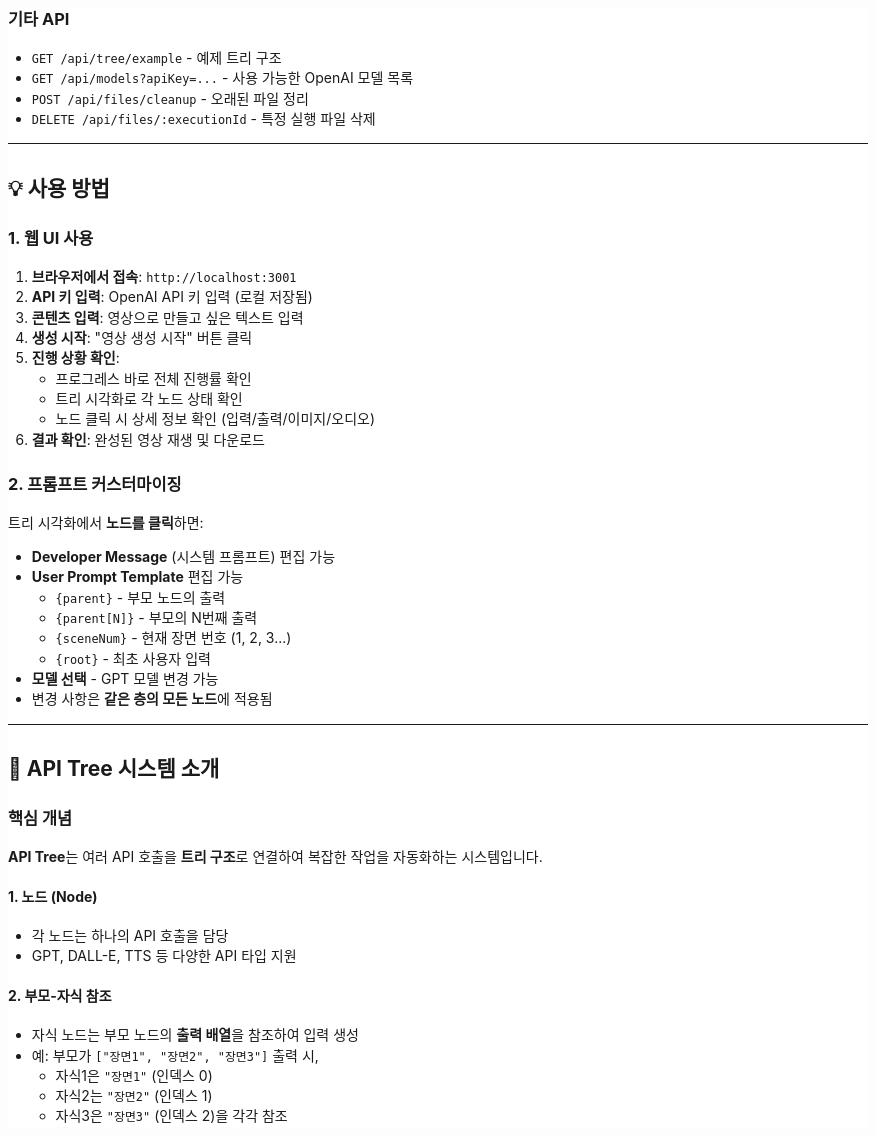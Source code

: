 ### 기타 API
- `GET /api/tree/example` - 예제 트리 구조
- `GET /api/models?apiKey=...` - 사용 가능한 OpenAI 모델 목록
- `POST /api/files/cleanup` - 오래된 파일 정리
- `DELETE /api/files/:executionId` - 특정 실행 파일 삭제

---

## 💡 사용 방법

### 1. 웹 UI 사용

1. **브라우저에서 접속**: `http://localhost:3001`
2. **API 키 입력**: OpenAI API 키 입력 (로컬 저장됨)
3. **콘텐츠 입력**: 영상으로 만들고 싶은 텍스트 입력
4. **생성 시작**: "영상 생성 시작" 버튼 클릭
5. **진행 상황 확인**:
   - 프로그레스 바로 전체 진행률 확인
   - 트리 시각화로 각 노드 상태 확인
   - 노드 클릭 시 상세 정보 확인 (입력/출력/이미지/오디오)
6. **결과 확인**: 완성된 영상 재생 및 다운로드

### 2. 프롬프트 커스터마이징

트리 시각화에서 **노드를 클릭**하면:
- **Developer Message** (시스템 프롬프트) 편집 가능
- **User Prompt Template** 편집 가능
  - `{parent}` - 부모 노드의 출력
  - `{parent[N]}` - 부모의 N번째 출력
  - `{sceneNum}` - 현재 장면 번호 (1, 2, 3...)
  - `{root}` - 최초 사용자 입력
- **모델 선택** - GPT 모델 변경 가능
- 변경 사항은 **같은 층의 모든 노드**에 적용됨

---

## 🎨 API Tree 시스템 소개

### 핵심 개념

**API Tree**는 여러 API 호출을 **트리 구조**로 연결하여 복잡한 작업을 자동화하는 시스템입니다.

#### 1. 노드 (Node)
- 각 노드는 하나의 API 호출을 담당
- GPT, DALL-E, TTS 등 다양한 API 타입 지원

#### 2. 부모-자식 참조
- 자식 노드는 부모 노드의 **출력 배열**을 참조하여 입력 생성
- 예: 부모가 `["장면1", "장면2", "장면3"]` 출력 시,
  - 자식1은 `"장면1"` (인덱스 0)
  - 자식2는 `"장면2"` (인덱스 1)
  - 자식3은 `"장면3"` (인덱스 2)을 각각 참조
